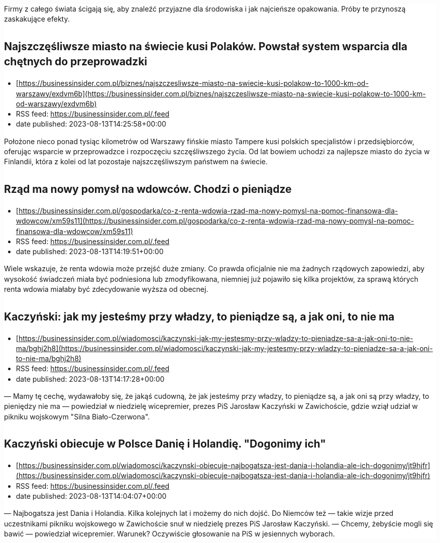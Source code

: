 Firmy z całego świata ścigają się, aby znaleźć przyjazne dla środowiska i jak najcieńsze opakowania. Próby te przynoszą zaskakujące efekty.

## Najszczęśliwsze miasto na świecie kusi Polaków. Powstał system wsparcia dla chętnych do przeprowadzki
 - [https://businessinsider.com.pl/biznes/najszczesliwsze-miasto-na-swiecie-kusi-polakow-to-1000-km-od-warszawy/exdvm6b](https://businessinsider.com.pl/biznes/najszczesliwsze-miasto-na-swiecie-kusi-polakow-to-1000-km-od-warszawy/exdvm6b)
 - RSS feed: https://businessinsider.com.pl/.feed
 - date published: 2023-08-13T14:25:58+00:00

Położone nieco ponad tysiąc kilometrów od Warszawy fińskie miasto Tampere kusi polskich specjalistów i przedsiębiorców, oferując wsparcie w przeprowadzce i rozpoczęciu szczęśliwszego życia. Od lat bowiem uchodzi za najlepsze miasto do życia w Finlandii, która z kolei od lat pozostaje najszczęśliwszym państwem na świecie.

## Rząd ma nowy pomysł na wdowców. Chodzi o pieniądze
 - [https://businessinsider.com.pl/gospodarka/co-z-renta-wdowia-rzad-ma-nowy-pomysl-na-pomoc-finansowa-dla-wdowcow/xm59s11](https://businessinsider.com.pl/gospodarka/co-z-renta-wdowia-rzad-ma-nowy-pomysl-na-pomoc-finansowa-dla-wdowcow/xm59s11)
 - RSS feed: https://businessinsider.com.pl/.feed
 - date published: 2023-08-13T14:19:51+00:00

Wiele wskazuje, że renta wdowia może przejść duże zmiany. Co prawda oficjalnie nie ma żadnych rządowych zapowiedzi, aby wysokość świadczeń miała być podniesiona lub zmodyfikowana, niemniej już pojawiło się kilka projektów, za sprawą których renta wdowia miałaby być zdecydowanie wyższa od obecnej.

## Kaczyński: jak my jesteśmy przy władzy, to pieniądze są, a jak oni, to nie ma
 - [https://businessinsider.com.pl/wiadomosci/kaczynski-jak-my-jestesmy-przy-wladzy-to-pieniadze-sa-a-jak-oni-to-nie-ma/bghj2h8](https://businessinsider.com.pl/wiadomosci/kaczynski-jak-my-jestesmy-przy-wladzy-to-pieniadze-sa-a-jak-oni-to-nie-ma/bghj2h8)
 - RSS feed: https://businessinsider.com.pl/.feed
 - date published: 2023-08-13T14:17:28+00:00

— Mamy tę cechę, wydawałoby się, że jakąś cudowną, że jak jesteśmy przy władzy, to pieniądze są, a jak oni są przy władzy, to pieniędzy nie ma — powiedział w niedzielę wicepremier, prezes PiS Jarosław Kaczyński w Zawichoście, gdzie wziął udział w pikniku wojskowym "Silna Biało-Czerwona".

## Kaczyński obiecuje w Polsce Danię i Holandię. "Dogonimy ich"
 - [https://businessinsider.com.pl/wiadomosci/kaczynski-obiecuje-najbogatsza-jest-dania-i-holandia-ale-ich-dogonimy/jt9hjfr](https://businessinsider.com.pl/wiadomosci/kaczynski-obiecuje-najbogatsza-jest-dania-i-holandia-ale-ich-dogonimy/jt9hjfr)
 - RSS feed: https://businessinsider.com.pl/.feed
 - date published: 2023-08-13T14:04:07+00:00

— Najbogatsza jest Dania i Holandia. Kilka kolejnych lat i możemy do nich dojść. Do Niemców też — takie wizje przed uczestnikami pikniku wojskowego w Zawichoście snuł w niedzielę prezes PiS Jarosław Kaczyński. — Chcemy, żebyście mogli się bawić — powiedział wicepremier. Warunek? Oczywiście głosowanie na PiS w jesiennych wyborach.

